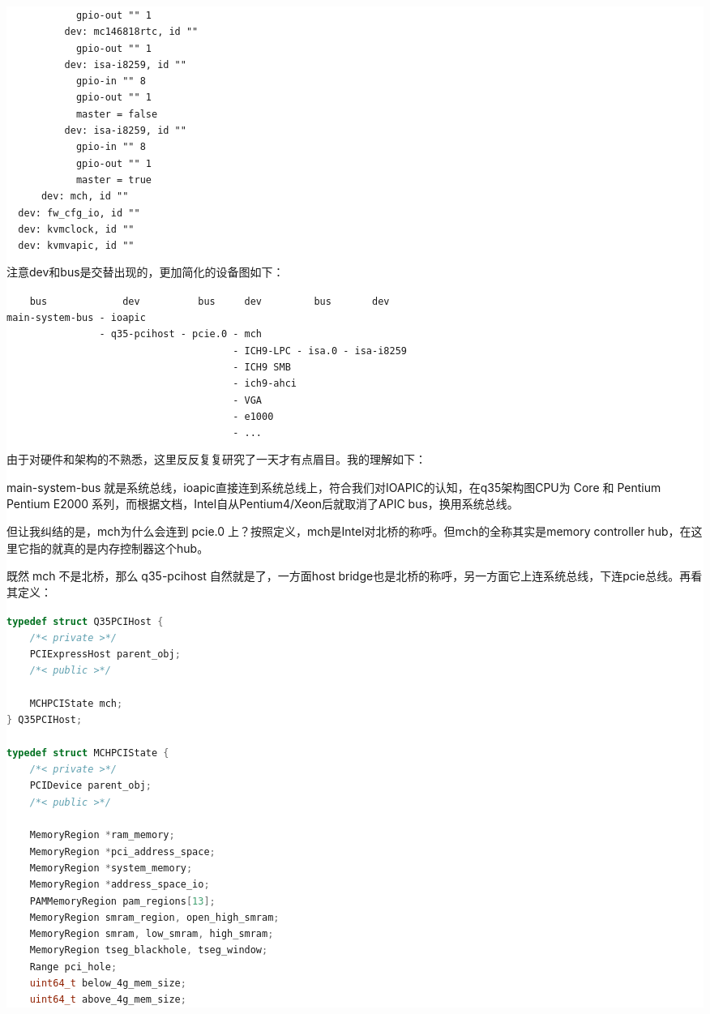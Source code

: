 ```
            gpio-out "" 1
          dev: mc146818rtc, id ""
            gpio-out "" 1
          dev: isa-i8259, id ""
            gpio-in "" 8
            gpio-out "" 1
            master = false
          dev: isa-i8259, id ""
            gpio-in "" 8
            gpio-out "" 1
            master = true
      dev: mch, id ""
  dev: fw_cfg_io, id ""
  dev: kvmclock, id ""
  dev: kvmvapic, id ""
```


注意dev和bus是交替出现的，更加简化的设备图如下：

```
    bus             dev          bus     dev         bus       dev
main-system-bus - ioapic
                - q35-pcihost - pcie.0 - mch
                                       - ICH9-LPC - isa.0 - isa-i8259
                                       - ICH9 SMB
                                       - ich9-ahci
                                       - VGA
                                       - e1000
                                       - ...
```


由于对硬件和架构的不熟悉，这里反反复复研究了一天才有点眉目。我的理解如下：

main-system-bus 就是系统总线，ioapic直接连到系统总线上，符合我们对IOAPIC的认知，在q35架构图CPU为 Core 和 Pentium Pentium E2000 系列，而根据文档，Intel自从Pentium4/Xeon后就取消了APIC bus，换用系统总线。

但让我纠结的是，mch为什么会连到 pcie.0 上？按照定义，mch是Intel对北桥的称呼。但mch的全称其实是memory controller hub，在这里它指的就真的是内存控制器这个hub。

既然 mch 不是北桥，那么 q35-pcihost 自然就是了，一方面host bridge也是北桥的称呼，另一方面它上连系统总线，下连pcie总线。再看其定义：

```c
typedef struct Q35PCIHost {
    /*< private >*/
    PCIExpressHost parent_obj;
    /*< public >*/

    MCHPCIState mch;
} Q35PCIHost;

typedef struct MCHPCIState {
    /*< private >*/
    PCIDevice parent_obj;
    /*< public >*/

    MemoryRegion *ram_memory;
    MemoryRegion *pci_address_space;
    MemoryRegion *system_memory;
    MemoryRegion *address_space_io;
    PAMMemoryRegion pam_regions[13];
    MemoryRegion smram_region, open_high_smram;
    MemoryRegion smram, low_smram, high_smram;
    MemoryRegion tseg_blackhole, tseg_window;
    Range pci_hole;
    uint64_t below_4g_mem_size;
    uint64_t above_4g_mem_size;
```